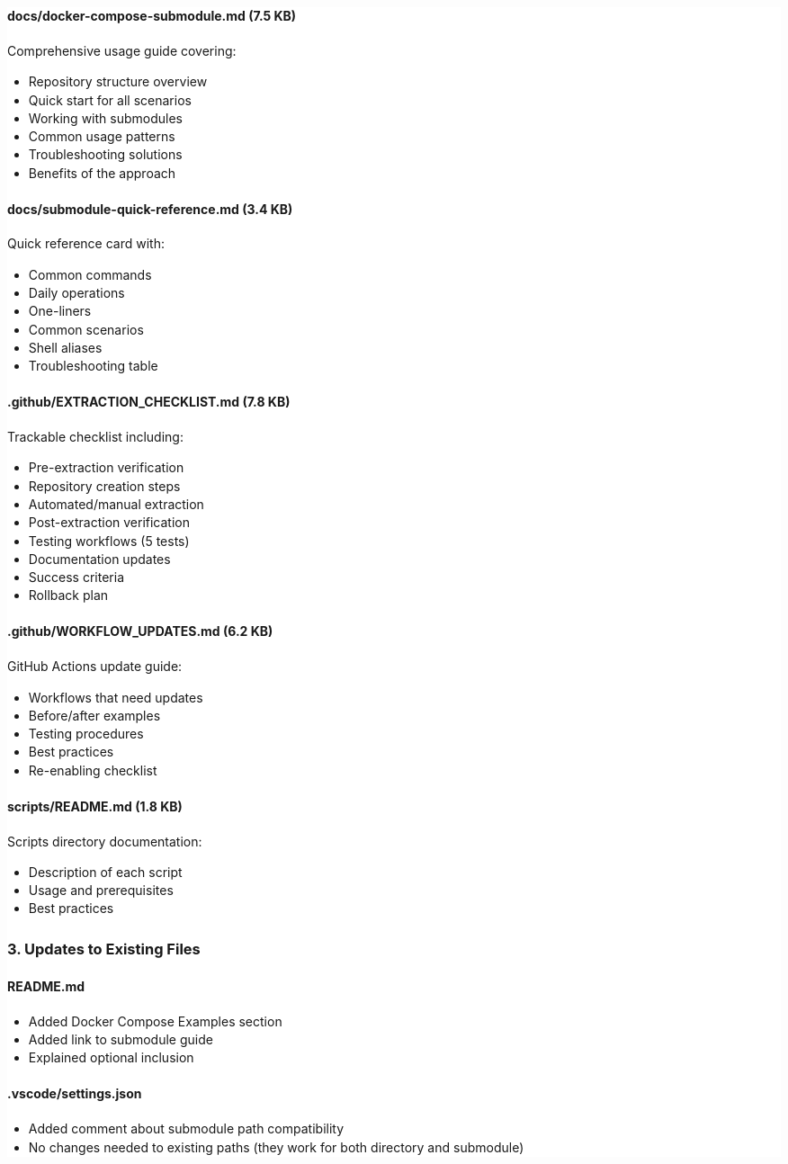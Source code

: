 #### docs/docker-compose-submodule.md (7.5 KB)
Comprehensive usage guide covering:
- Repository structure overview
- Quick start for all scenarios
- Working with submodules
- Common usage patterns
- Troubleshooting solutions
- Benefits of the approach

#### docs/submodule-quick-reference.md (3.4 KB)
Quick reference card with:
- Common commands
- Daily operations
- One-liners
- Common scenarios
- Shell aliases
- Troubleshooting table

#### .github/EXTRACTION_CHECKLIST.md (7.8 KB)
Trackable checklist including:
- Pre-extraction verification
- Repository creation steps
- Automated/manual extraction
- Post-extraction verification
- Testing workflows (5 tests)
- Documentation updates
- Success criteria
- Rollback plan

#### .github/WORKFLOW_UPDATES.md (6.2 KB)
GitHub Actions update guide:
- Workflows that need updates
- Before/after examples
- Testing procedures
- Best practices
- Re-enabling checklist

#### scripts/README.md (1.8 KB)
Scripts directory documentation:
- Description of each script
- Usage and prerequisites
- Best practices

### 3. Updates to Existing Files

#### README.md
- Added Docker Compose Examples section
- Added link to submodule guide
- Explained optional inclusion

#### .vscode/settings.json
- Added comment about submodule path compatibility
- No changes needed to existing paths (they work for both directory and submodule)
